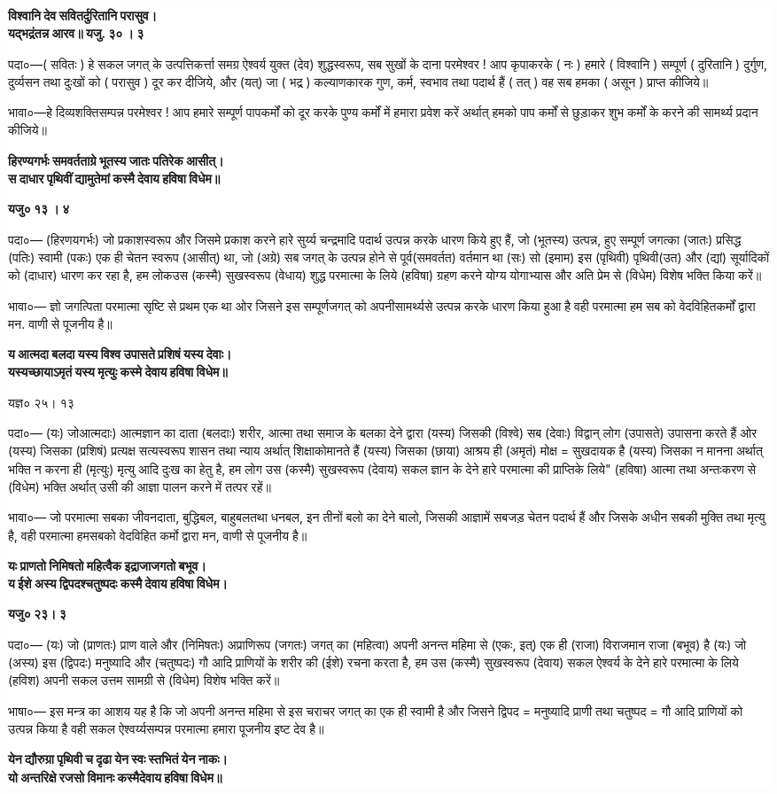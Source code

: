 **विश्वानि देव सवितर्दुरितानि परासुव।  
यद्भद्रंतन्न आरव॥    यजु. ३० । ३**

 पदा०—( सवितः ) हे सकल जगत् के उत्पत्तिकर्त्ता समग्र ऐश्वर्य युक्त (देव) शुद्धस्वरूप, सब सुखों के दाना परमेश्वर ! आप कृपाकरके ( नः ) हमारे ( विश्वानि ) सम्पूर्ण ( दुरितानि ) दुर्गुण, दुर्व्यसन तथा दुःखों को ( परासुव ) दूर कर दीजिये, और (यत्) जा ( भद्र ) कल्याणकारक गुण, कर्म, स्वभाव तथा पदार्थ हैं ( तत् ) वह सब हमका ( असून ) प्राप्त कीजिये॥

 भावा०—हे दिव्यशक्तिसम्पन्न परमेश्वर ! आप हमारे सम्पूर्ण पापकर्मों को दूर करके पुण्य कर्मों में हमारा प्रवेश करें अर्थात् हमको पाप कर्मों से छुड़ाकर शुभ कर्मों के करने की सामर्थ्य प्रदान कीजिये॥

**हिरण्यगर्भः समवर्तताग्रे भूतस्य जातः पतिरेक आसीत्।  
स दाधार पृथिवीं द्यामुतेमां कस्मै देवाय हविषा विधेम॥**

**यजु० १३ । ४**

 पदा०— (हिरणयगर्भः) जो प्रकाशस्वरूप और जिसमे प्रकाश करने हारे सुर्य्य चन्द्रमादि पदार्थ उत्पन्न करके धारण किये हुए हैं, जो (भूतस्य) उत्पन्न, हुए सम्पूर्ण जगत्का (जातः) प्रसिद्ध (पतिः) स्वामी (पकः) एक ही चेतन स्वरूप (आसीत्‌) था, जो (अग्रे) सब जगत्‌ के उत्पन्न होने से पूर्व(समवर्तत) वर्तमान था (सः) सो (इमाम) इस (पृथिवी) पृथिवी(उत) और (द्यां) सूर्यादिकों को (दाधार) धारण कर रहा है, हम लोकउस (कस्मै) सुखस्वरूप (वेधाय) शुद्ध परमात्मा के लिये (हविषा) ग्रहण करने योग्य योगाभ्यास और अति प्रेम से (विधेम) विशेष भक्ति किया करें॥

 भावा०— ज्ञो जगत्पिता परमात्मा सृष्टि से प्रथम एक था ओर जिसने इस सम्पूर्णजगत्‌ को अपनीसामर्थ्यसे उत्पन्न करके धारण किया हुआ है वही परमात्मा हम सब को वेदविहितकर्मों द्वारा मन. वाणी से पूजनीय है॥

**य आत्मदा बलदा यस्य विश्व उपासते प्रशिषं यस्य देवाः।  
यस्यच्छायाऽमृतं यस्य मृत्युः कस्मे देवाय हविषा विधेम॥**

यज्ञ० २५। १३

 पदा०— (यः) जोआत्मदाः) आत्मज्ञान का दाता (बलदाः) शरीर, आत्मा तथा समाज के बलका देने द्वारा (यस्य) जिसकी (विश्वे) सब (देवाः) विद्वान्‌ लोग (उपासते) उपासना करते हैं ओर (यस्य) जिसका (प्रशिषं) प्रत्यक्ष सत्यस्वरूप शासन तथा न्याय अर्थात्‌ शिक्षाकोमानते हैं (यस्य) जिसका (छाया) आश्रय ही (अमृतं) मोक्ष = सुखदायक है (यस्य) जिसका न मानना अर्थात्‌ भक्ति न करना ही (मृत्युः) मृत्यु आदि दुःख का हेतु है, हम लोग उस (कस्मै) सुखस्वरूप (देवाय) सकल ज्ञान के देने हारे परमात्मा की प्राप्तिके लिये" (हविषा) आत्मा तथा अन्तःकरण से (विधेम) भक्ति अर्थात्‌ उसी की आज्ञा पालन करने में तत्पर रहें॥

 भावा०— जो परमात्मा सबका जीवनदाता, बुद्धिबल, बाहुबलतथा धनबल, इन तीनों बलो का देने बालो, जिसकी आज्ञामें सबजड़ चेतन पदार्थ हैं और जिसके अधीन सबकी मुक्ति तथा मृत्यु है, वही परमात्मा हमसबको वेदविहित कर्मो द्वारा मन, वाणी से पूजनीय है॥

**यः प्राणतो निमिषतो महित्वैक इद्राजाजगतो बभूव।  
य ईशे अस्य द्विपदश्चतुष्पदः कस्मै देवाय हविषा विधेम।**

**यजु० २३। ३**

 पदा०— (यः) जो (प्राणतः) प्राण वाले और (निमिषतः) अप्राणिरूप (जगतः) जगत् का (महित्वा) अपनी अनन्त महिमा से (एकः, इत्) एक ही (राजा) विराजमान राजा (बभूव) है (यः) जो (अस्य) इस (द्विपदः) मनुष्यादि और (चतुष्पदः) गौ आदि प्राणियों के शरीर की (ईशे) रचना करता है, हम उस (कस्मै) सुखस्वरूप (देवाय) सकल ऐश्वर्य के देने हारे परमात्मा के लिये (हविश) अपनी सकल उत्तम सामग्री से (विधेम) विशेष भक्ति करें॥

 भाषा०— इस मन्त्र का आशय यह है कि जो अपनी अनन्त महिमा से इस चराचर जगत् का एक ही स्वामी है और जिसने द्विपद = मनुष्यादि प्राणी तथा चतुष्पद = गौ आदि प्राणियों को उत्पन्न किया है वही सकल ऐश्वर्य्यसम्पन्न परमात्मा हमारा पूजनीय इष्ट देव है॥

**येन द्यौरुग्रा पृथिवी च दृढा येन स्वः स्तभितं येन नाकः।  
यो अन्तरिक्षे रजसो विमानः कस्मैदेवाय हविषा विधेम॥**
